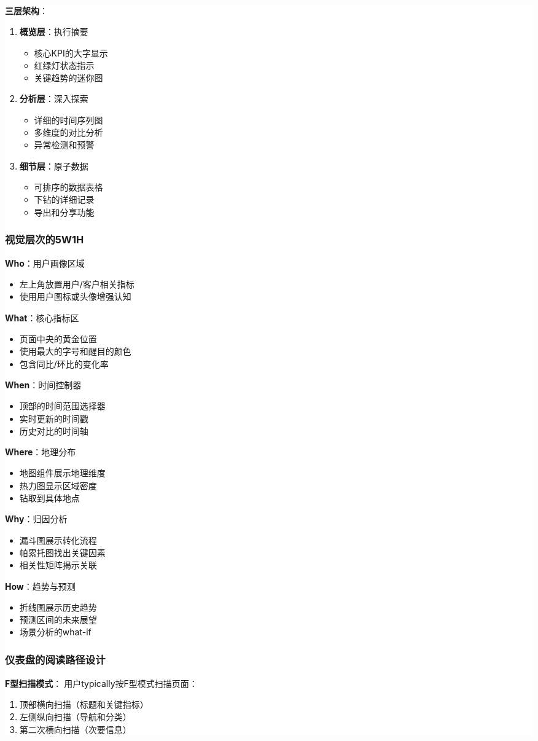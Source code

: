 **三层架构**：

1. **概览层**：执行摘要
   - 核心KPI的大字显示
   - 红绿灯状态指示
   - 关键趋势的迷你图

2. **分析层**：深入探索
   - 详细的时间序列图
   - 多维度的对比分析
   - 异常检测和预警

3. **细节层**：原子数据
   - 可排序的数据表格
   - 下钻的详细记录
   - 导出和分享功能

### 视觉层次的5W1H

**Who**：用户画像区域
- 左上角放置用户/客户相关指标
- 使用用户图标或头像增强认知

**What**：核心指标区
- 页面中央的黄金位置
- 使用最大的字号和醒目的颜色
- 包含同比/环比的变化率

**When**：时间控制器
- 顶部的时间范围选择器
- 实时更新的时间戳
- 历史对比的时间轴

**Where**：地理分布
- 地图组件展示地理维度
- 热力图显示区域密度
- 钻取到具体地点

**Why**：归因分析
- 漏斗图展示转化流程
- 帕累托图找出关键因素
- 相关性矩阵揭示关联

**How**：趋势与预测
- 折线图展示历史趋势
- 预测区间的未来展望
- 场景分析的what-if

### 仪表盘的阅读路径设计

**F型扫描模式**：
用户typically按F型模式扫描页面：
1. 顶部横向扫描（标题和关键指标）
2. 左侧纵向扫描（导航和分类）
3. 第二次横向扫描（次要信息）
